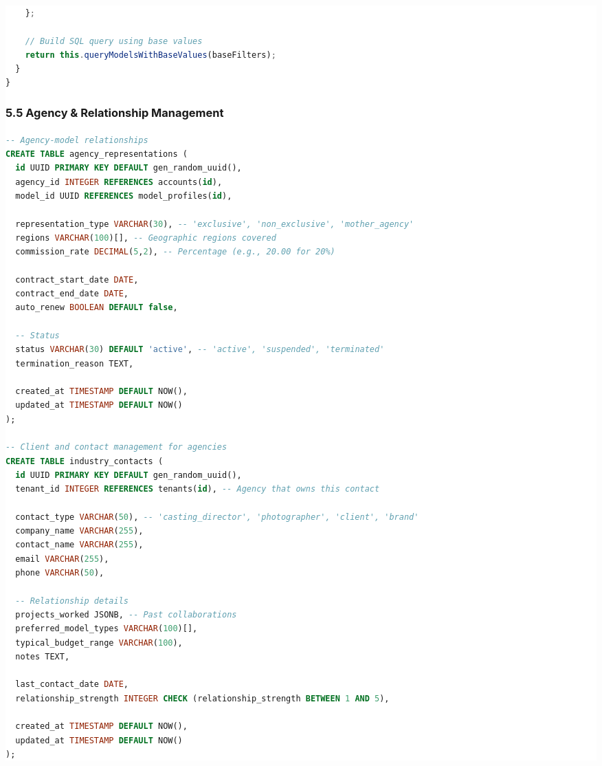 ```typescript
    };
    
    // Build SQL query using base values
    return this.queryModelsWithBaseValues(baseFilters);
  }
}
```

### 5.5 Agency & Relationship Management
```sql
-- Agency-model relationships
CREATE TABLE agency_representations (
  id UUID PRIMARY KEY DEFAULT gen_random_uuid(),
  agency_id INTEGER REFERENCES accounts(id),
  model_id UUID REFERENCES model_profiles(id),
  
  representation_type VARCHAR(30), -- 'exclusive', 'non_exclusive', 'mother_agency'
  regions VARCHAR(100)[], -- Geographic regions covered
  commission_rate DECIMAL(5,2), -- Percentage (e.g., 20.00 for 20%)
  
  contract_start_date DATE,
  contract_end_date DATE,
  auto_renew BOOLEAN DEFAULT false,
  
  -- Status
  status VARCHAR(30) DEFAULT 'active', -- 'active', 'suspended', 'terminated'
  termination_reason TEXT,
  
  created_at TIMESTAMP DEFAULT NOW(),
  updated_at TIMESTAMP DEFAULT NOW()
);

-- Client and contact management for agencies
CREATE TABLE industry_contacts (
  id UUID PRIMARY KEY DEFAULT gen_random_uuid(),
  tenant_id INTEGER REFERENCES tenants(id), -- Agency that owns this contact
  
  contact_type VARCHAR(50), -- 'casting_director', 'photographer', 'client', 'brand'
  company_name VARCHAR(255),
  contact_name VARCHAR(255),
  email VARCHAR(255),
  phone VARCHAR(50),
  
  -- Relationship details
  projects_worked JSONB, -- Past collaborations
  preferred_model_types VARCHAR(100)[],
  typical_budget_range VARCHAR(100),
  notes TEXT,
  
  last_contact_date DATE,
  relationship_strength INTEGER CHECK (relationship_strength BETWEEN 1 AND 5),
  
  created_at TIMESTAMP DEFAULT NOW(),
  updated_at TIMESTAMP DEFAULT NOW()
);
```
